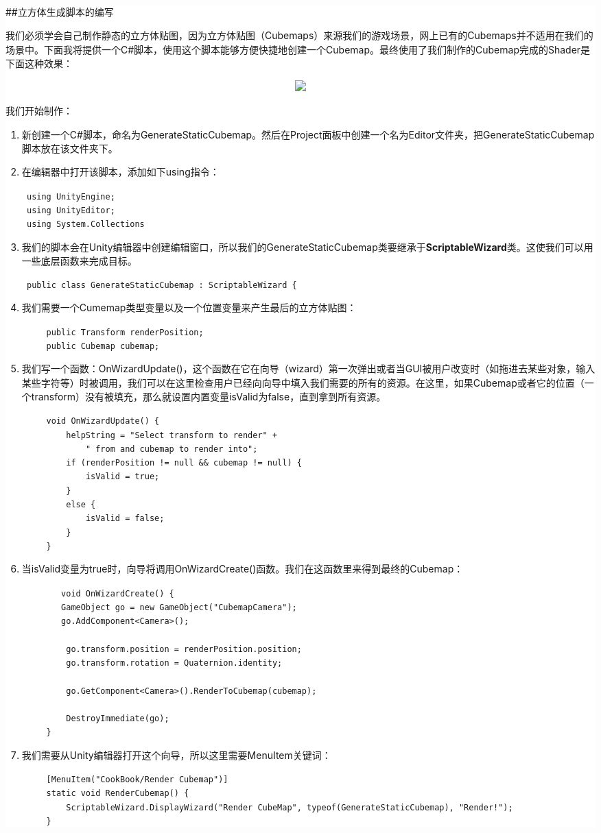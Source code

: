 ##立方体生成脚本的编写

我们必须学会自己制作静态的立方体贴图，因为立方体贴图（Cubemaps）来源我们的游戏场景，网上已有的Cubemaps并不适用在我们的场景中。下面我将提供一个C#脚本，使用这个脚本能够方便快捷地创建一个Cubemap。最终使用了我们制作的Cubemap完成的Shader是下面这种效果：

*<center><img src="/public/img/184.png" style="width:50%"></center>*

我们开始制作：

1. 新创建一个C#脚本，命名为GenerateStaticCubemap。然后在Project面板中创建一个名为Editor文件夹，把GenerateStaticCubemap脚本放在该文件夹下。
2. 在编辑器中打开该脚本，添加如下using指令：

        using UnityEngine;  
        using UnityEditor;  
        using System.Collections  
        
3. 我们的脚本会在Unity编辑器中创建编辑窗口，所以我们的GenerateStaticCubemap类要继承于**ScriptableWizard**类。这使我们可以用一些底层函数来完成目标。
        
        public class GenerateStaticCubemap : ScriptableWizard { 
        
4. 我们需要一个Cumemap类型变量以及一个位置变量来产生最后的立方体贴图：

        	public Transform renderPosition;
        	public Cubemap cubemap;
        	
5. 我们写一个函数：OnWizardUpdate()，这个函数在它在向导（wizard）第一次弹出或者当GUI被用户改变时（如拖进去某些对象，输入某些字符等）时被调用，我们可以在这里检查用户已经向向导中填入我们需要的所有的资源。在这里，如果Cubemap或者它的位置（一个transform）没有被填充，那么就设置内置变量isValid为false，直到拿到所有资源。
        
                
        	void OnWizardUpdate() {
        		helpString = "Select transform to render" +
        			" from and cubemap to render into";
        		if (renderPosition != null && cubemap != null) {
        			isValid = true;
        		}
        		else {
        			isValid = false;
        		}
        	}
        	
6. 当isValid变量为true时，向导将调用OnWizardCreate()函数。我们在这函数里来得到最终的Cubemap：
            
               void OnWizardCreate() {  
               GameObject go = new GameObject("CubemapCamera");
               go.AddComponent<Camera>();
            
                go.transform.position = renderPosition.position;  
                go.transform.rotation = Quaternion.identity;
            
                go.GetComponent<Camera>().RenderToCubemap(cubemap);
              
                DestroyImmediate(go);  
            }  
            
7. 我们需要从Unity编辑器打开这个向导，所以这里需要MenuItem关键词：

        	[MenuItem("CookBook/Render Cubemap")]
        	static void RenderCubemap() {
        		ScriptableWizard.DisplayWizard("Render CubeMap", typeof(GenerateStaticCubemap), "Render!");
        	}
        	